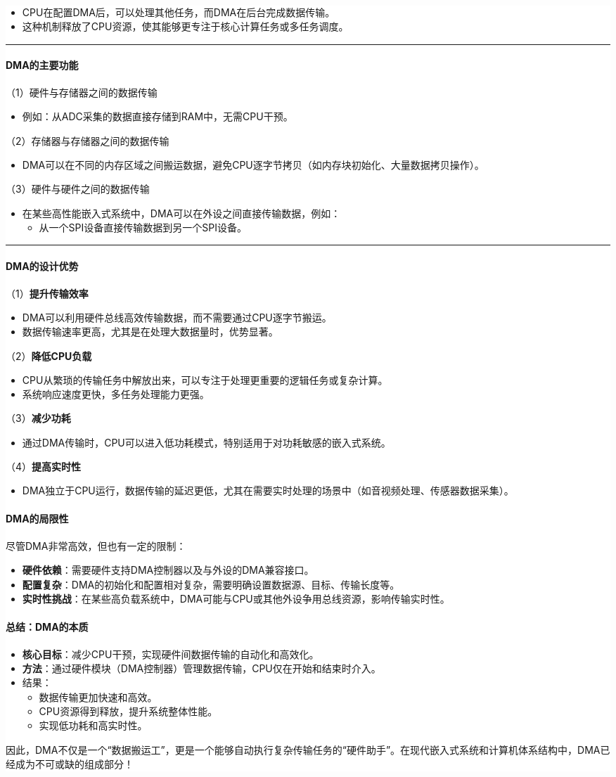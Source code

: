 - CPU在配置DMA后，可以处理其他任务，而DMA在后台完成数据传输。
- 这种机制释放了CPU资源，使其能够更专注于核心计算任务或多任务调度。

------

#### **DMA的主要功能**

（1）硬件与存储器之间的数据传输

- 例如：从ADC采集的数据直接存储到RAM中，无需CPU干预。

（2）存储器与存储器之间的数据传输

- DMA可以在不同的内存区域之间搬运数据，避免CPU逐字节拷贝（如内存块初始化、大量数据拷贝操作）。

（3）硬件与硬件之间的数据传输

- 在某些高性能嵌入式系统中，DMA可以在外设之间直接传输数据，例如：
  - 从一个SPI设备直接传输数据到另一个SPI设备。

------

####  **DMA的设计优势**

（1）**提升传输效率**

- DMA可以利用硬件总线高效传输数据，而不需要通过CPU逐字节搬运。
- 数据传输速率更高，尤其是在处理大数据量时，优势显著。

（2）**降低CPU负载**

- CPU从繁琐的传输任务中解放出来，可以专注于处理更重要的逻辑任务或复杂计算。
- 系统响应速度更快，多任务处理能力更强。

（3）**减少功耗**

- 通过DMA传输时，CPU可以进入低功耗模式，特别适用于对功耗敏感的嵌入式系统。

（4）**提高实时性**

- DMA独立于CPU运行，数据传输的延迟更低，尤其在需要实时处理的场景中（如音视频处理、传感器数据采集）。

#### **DMA的局限性**

尽管DMA非常高效，但也有一定的限制：

- **硬件依赖**：需要硬件支持DMA控制器以及与外设的DMA兼容接口。
- **配置复杂**：DMA的初始化和配置相对复杂，需要明确设置数据源、目标、传输长度等。
- **实时性挑战**：在某些高负载系统中，DMA可能与CPU或其他外设争用总线资源，影响传输实时性。

#### **总结：DMA的本质**

- **核心目标**：减少CPU干预，实现硬件间数据传输的自动化和高效化。
- **方法**：通过硬件模块（DMA控制器）管理数据传输，CPU仅在开始和结束时介入。
- 结果：
  - 数据传输更加快速和高效。
  - CPU资源得到释放，提升系统整体性能。
  - 实现低功耗和高实时性。

因此，DMA不仅是一个“数据搬运工”，更是一个能够自动执行复杂传输任务的“硬件助手”。在现代嵌入式系统和计算机体系结构中，DMA已经成为不可或缺的组成部分！
